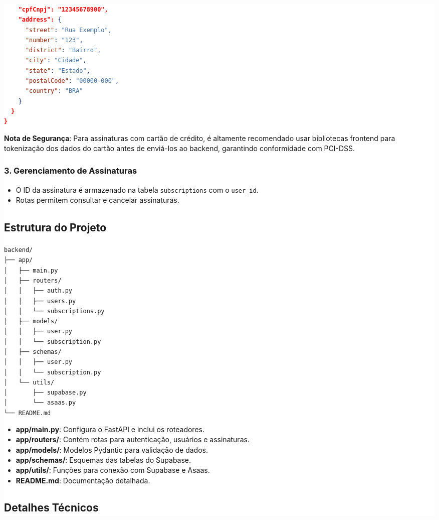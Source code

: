 ```json
    "cpfCnpj": "12345678900",
    "address": {
      "street": "Rua Exemplo",
      "number": "123",
      "district": "Bairro",
      "city": "Cidade",
      "state": "Estado",
      "postalCode": "00000-000",
      "country": "BRA"
    }
  }
}
```

**Nota de Segurança**: Para assinaturas com cartão de crédito, é altamente recomendado usar bibliotecas frontend para tokenização dos dados do cartão antes de enviá-los ao backend, garantindo conformidade com PCI-DSS.

### 3. Gerenciamento de Assinaturas
- O ID da assinatura é armazenado na tabela `subscriptions` com o `user_id`.
- Rotas permitem consultar e cancelar assinaturas.

## Estrutura do Projeto

```
backend/
├── app/
│   ├── main.py
│   ├── routers/
│   │   ├── auth.py
│   │   ├── users.py
│   │   └── subscriptions.py
│   ├── models/
│   │   ├── user.py
│   │   └── subscription.py
│   ├── schemas/
│   │   ├── user.py
│   │   └── subscription.py
│   └── utils/
│       ├── supabase.py
│       └── asaas.py
└── README.md
```

- **app/main.py**: Configura o FastAPI e inclui os roteadores.
- **app/routers/**: Contém rotas para autenticação, usuários e assinaturas.
- **app/models/**: Modelos Pydantic para validação de dados.
- **app/schemas/**: Esquemas das tabelas do Supabase.
- **app/utils/**: Funções para conexão com Supabase e Asaas.
- **README.md**: Documentação detalhada.

## Detalhes Técnicos

